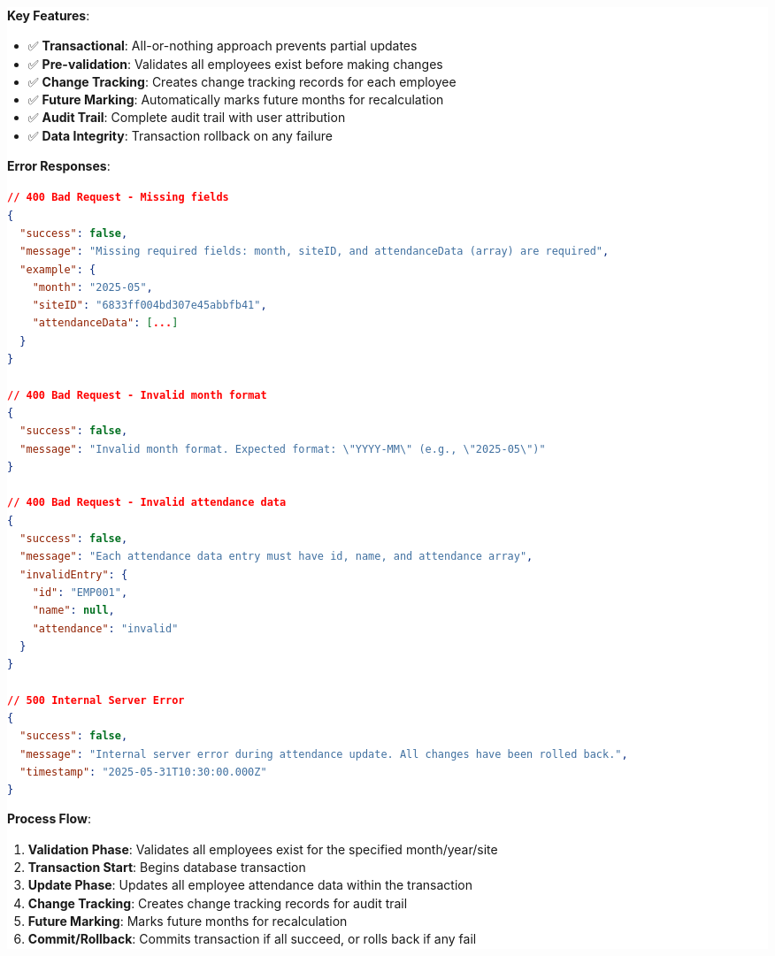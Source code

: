 **Key Features**:
- ✅ **Transactional**: All-or-nothing approach prevents partial updates
- ✅ **Pre-validation**: Validates all employees exist before making changes
- ✅ **Change Tracking**: Creates change tracking records for each employee
- ✅ **Future Marking**: Automatically marks future months for recalculation
- ✅ **Audit Trail**: Complete audit trail with user attribution
- ✅ **Data Integrity**: Transaction rollback on any failure

**Error Responses**:
```json
// 400 Bad Request - Missing fields
{
  "success": false,
  "message": "Missing required fields: month, siteID, and attendanceData (array) are required",
  "example": {
    "month": "2025-05",
    "siteID": "6833ff004bd307e45abbfb41",
    "attendanceData": [...]
  }
}

// 400 Bad Request - Invalid month format
{
  "success": false,
  "message": "Invalid month format. Expected format: \"YYYY-MM\" (e.g., \"2025-05\")"
}

// 400 Bad Request - Invalid attendance data
{
  "success": false,
  "message": "Each attendance data entry must have id, name, and attendance array",
  "invalidEntry": {
    "id": "EMP001",
    "name": null,
    "attendance": "invalid"
  }
}

// 500 Internal Server Error
{
  "success": false,
  "message": "Internal server error during attendance update. All changes have been rolled back.",
  "timestamp": "2025-05-31T10:30:00.000Z"
}
```

**Process Flow**:
1. **Validation Phase**: Validates all employees exist for the specified month/year/site
2. **Transaction Start**: Begins database transaction
3. **Update Phase**: Updates all employee attendance data within the transaction
4. **Change Tracking**: Creates change tracking records for audit trail
5. **Future Marking**: Marks future months for recalculation
6. **Commit/Rollback**: Commits transaction if all succeed, or rolls back if any fail
